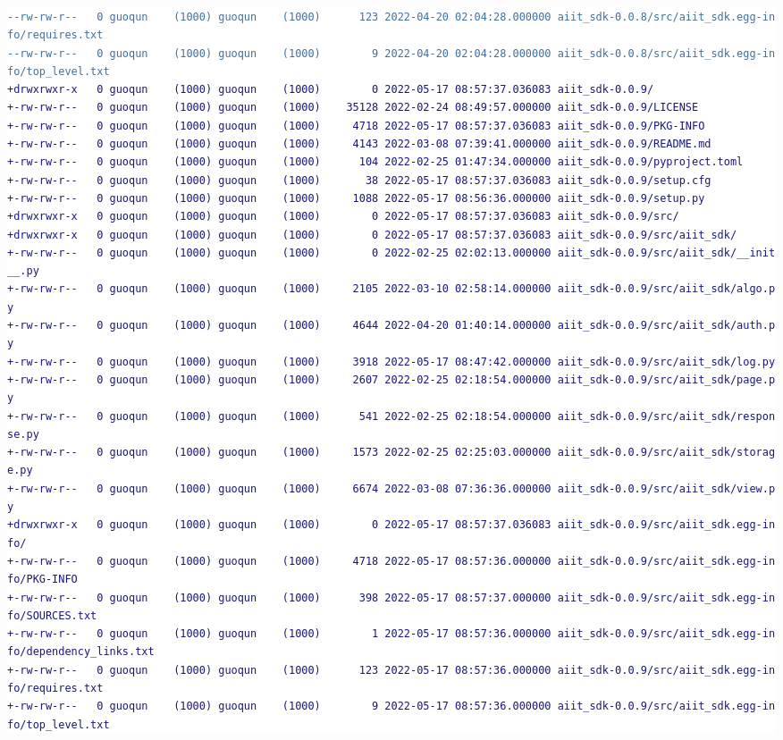 ```diff
--rw-rw-r--   0 guoqun    (1000) guoqun    (1000)      123 2022-04-20 02:04:28.000000 aiit_sdk-0.0.8/src/aiit_sdk.egg-info/requires.txt
--rw-rw-r--   0 guoqun    (1000) guoqun    (1000)        9 2022-04-20 02:04:28.000000 aiit_sdk-0.0.8/src/aiit_sdk.egg-info/top_level.txt
+drwxrwxr-x   0 guoqun    (1000) guoqun    (1000)        0 2022-05-17 08:57:37.036083 aiit_sdk-0.0.9/
+-rw-rw-r--   0 guoqun    (1000) guoqun    (1000)    35128 2022-02-24 08:49:57.000000 aiit_sdk-0.0.9/LICENSE
+-rw-rw-r--   0 guoqun    (1000) guoqun    (1000)     4718 2022-05-17 08:57:37.036083 aiit_sdk-0.0.9/PKG-INFO
+-rw-rw-r--   0 guoqun    (1000) guoqun    (1000)     4143 2022-03-08 07:39:41.000000 aiit_sdk-0.0.9/README.md
+-rw-rw-r--   0 guoqun    (1000) guoqun    (1000)      104 2022-02-25 01:47:34.000000 aiit_sdk-0.0.9/pyproject.toml
+-rw-rw-r--   0 guoqun    (1000) guoqun    (1000)       38 2022-05-17 08:57:37.036083 aiit_sdk-0.0.9/setup.cfg
+-rw-rw-r--   0 guoqun    (1000) guoqun    (1000)     1088 2022-05-17 08:56:36.000000 aiit_sdk-0.0.9/setup.py
+drwxrwxr-x   0 guoqun    (1000) guoqun    (1000)        0 2022-05-17 08:57:37.036083 aiit_sdk-0.0.9/src/
+drwxrwxr-x   0 guoqun    (1000) guoqun    (1000)        0 2022-05-17 08:57:37.036083 aiit_sdk-0.0.9/src/aiit_sdk/
+-rw-rw-r--   0 guoqun    (1000) guoqun    (1000)        0 2022-02-25 02:02:13.000000 aiit_sdk-0.0.9/src/aiit_sdk/__init__.py
+-rw-rw-r--   0 guoqun    (1000) guoqun    (1000)     2105 2022-03-10 02:58:14.000000 aiit_sdk-0.0.9/src/aiit_sdk/algo.py
+-rw-rw-r--   0 guoqun    (1000) guoqun    (1000)     4644 2022-04-20 01:40:14.000000 aiit_sdk-0.0.9/src/aiit_sdk/auth.py
+-rw-rw-r--   0 guoqun    (1000) guoqun    (1000)     3918 2022-05-17 08:47:42.000000 aiit_sdk-0.0.9/src/aiit_sdk/log.py
+-rw-rw-r--   0 guoqun    (1000) guoqun    (1000)     2607 2022-02-25 02:18:54.000000 aiit_sdk-0.0.9/src/aiit_sdk/page.py
+-rw-rw-r--   0 guoqun    (1000) guoqun    (1000)      541 2022-02-25 02:18:54.000000 aiit_sdk-0.0.9/src/aiit_sdk/response.py
+-rw-rw-r--   0 guoqun    (1000) guoqun    (1000)     1573 2022-02-25 02:25:03.000000 aiit_sdk-0.0.9/src/aiit_sdk/storage.py
+-rw-rw-r--   0 guoqun    (1000) guoqun    (1000)     6674 2022-03-08 07:36:36.000000 aiit_sdk-0.0.9/src/aiit_sdk/view.py
+drwxrwxr-x   0 guoqun    (1000) guoqun    (1000)        0 2022-05-17 08:57:37.036083 aiit_sdk-0.0.9/src/aiit_sdk.egg-info/
+-rw-rw-r--   0 guoqun    (1000) guoqun    (1000)     4718 2022-05-17 08:57:36.000000 aiit_sdk-0.0.9/src/aiit_sdk.egg-info/PKG-INFO
+-rw-rw-r--   0 guoqun    (1000) guoqun    (1000)      398 2022-05-17 08:57:37.000000 aiit_sdk-0.0.9/src/aiit_sdk.egg-info/SOURCES.txt
+-rw-rw-r--   0 guoqun    (1000) guoqun    (1000)        1 2022-05-17 08:57:36.000000 aiit_sdk-0.0.9/src/aiit_sdk.egg-info/dependency_links.txt
+-rw-rw-r--   0 guoqun    (1000) guoqun    (1000)      123 2022-05-17 08:57:36.000000 aiit_sdk-0.0.9/src/aiit_sdk.egg-info/requires.txt
+-rw-rw-r--   0 guoqun    (1000) guoqun    (1000)        9 2022-05-17 08:57:36.000000 aiit_sdk-0.0.9/src/aiit_sdk.egg-info/top_level.txt
```

